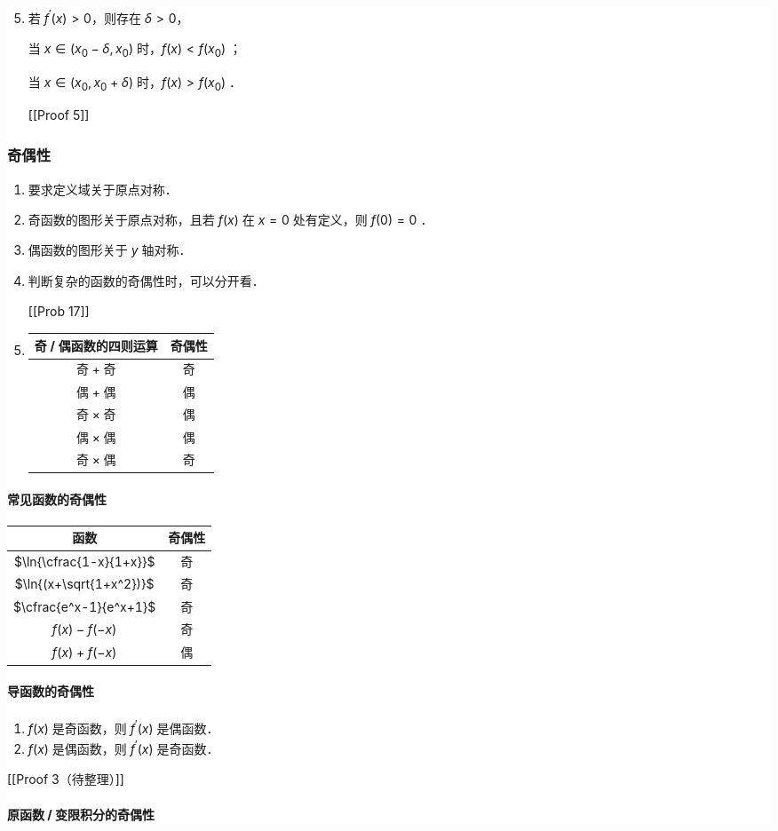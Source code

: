 5. 若 $f^{'}(x)>0$，则存在 $\delta>0$，

   

   当 $x\in(x_0-\delta,x_0)$ 时，$f(x)<f(x_0)$ ；

   当 $x\in(x_0,x_0+\delta)$ 时，$f(x)>f(x_0)$ ．
   

   [[Proof 5]]

### 奇偶性

1. 要求定义域关于原点对称．

2. 奇函数的图形关于原点对称，且若 $f(x)$ 在 $x=0$ 处有定义，则 $f(0)=0$ ．

3. 偶函数的图形关于 $y$ 轴对称．

4. 判断复杂的函数的奇偶性时，可以分开看．

   [[Prob 17]]

5. | 奇 / 偶函数的四则运算 |             奇偶性             |
   | :-------------------: | :----------------------------: |
   |        奇 + 奇        |               奇               |
   |        偶 + 偶        |               偶               |
   |    奇 $\times$ 奇     | 偶 |
   |    偶 $\times$ 偶     |               偶               |
   |    奇 $\times$ 偶     |               奇               |

#### 常见函数的奇偶性

|          函数           |             奇偶性             |
| :---------------------: | :----------------------------: |
| $\ln{\cfrac{1-x}{1+x}}$ |               奇               |
| $\ln{(x+\sqrt{1+x^2})}$ | 奇 |
| $\cfrac{e^x-1}{e^x+1}$  |               奇               |
|      $f(x)-f(-x)$       |               奇               |
|      $f(x)+f(-x)$       |               偶               |

#### 导函数的奇偶性

1. $f(x)$ 是奇函数，则 $f^{'}(x)$ 是偶函数．
2. $f(x)$ 是偶函数，则 $f^{'}(x)$ 是奇函数．



[[Proof 3（待整理）]]



#### 原函数 / 变限积分的奇偶性
